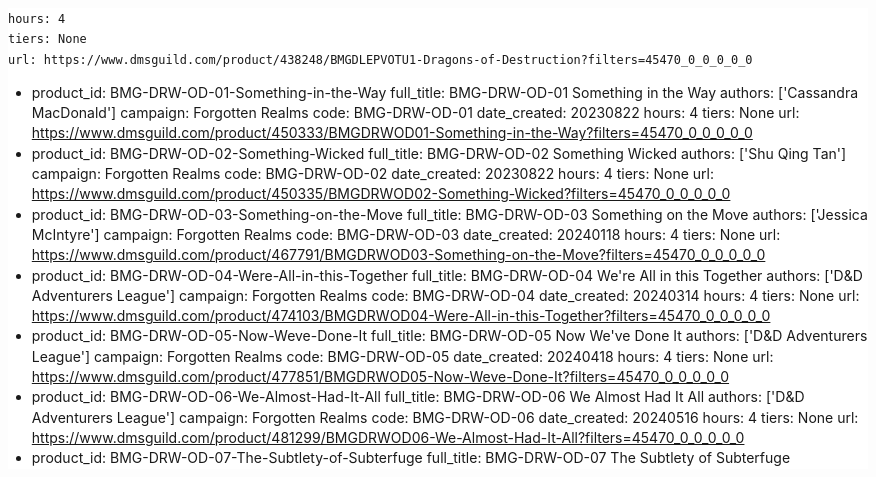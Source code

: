     hours: 4
    tiers: None
    url: https://www.dmsguild.com/product/438248/BMGDLEPVOTU1-Dragons-of-Destruction?filters=45470_0_0_0_0_0
  - product_id: BMG-DRW-OD-01-Something-in-the-Way
    full_title: BMG-DRW-OD-01 Something in the Way
    authors: ['Cassandra MacDonald']
    campaign: Forgotten Realms
    code: BMG-DRW-OD-01
    date_created: 20230822
    hours: 4
    tiers: None
    url: https://www.dmsguild.com/product/450333/BMGDRWOD01-Something-in-the-Way?filters=45470_0_0_0_0_0
  - product_id: BMG-DRW-OD-02-Something-Wicked
    full_title: BMG-DRW-OD-02 Something Wicked
    authors: ['Shu Qing Tan']
    campaign: Forgotten Realms
    code: BMG-DRW-OD-02
    date_created: 20230822
    hours: 4
    tiers: None
    url: https://www.dmsguild.com/product/450335/BMGDRWOD02-Something-Wicked?filters=45470_0_0_0_0_0
  - product_id: BMG-DRW-OD-03-Something-on-the-Move
    full_title: BMG-DRW-OD-03 Something on the Move
    authors: ['Jessica McIntyre']
    campaign: Forgotten Realms
    code: BMG-DRW-OD-03
    date_created: 20240118
    hours: 4
    tiers: None
    url: https://www.dmsguild.com/product/467791/BMGDRWOD03-Something-on-the-Move?filters=45470_0_0_0_0_0
  - product_id: BMG-DRW-OD-04-Were-All-in-this-Together
    full_title: BMG-DRW-OD-04 We're All in this Together
    authors: ['D&D Adventurers League']
    campaign: Forgotten Realms
    code: BMG-DRW-OD-04
    date_created: 20240314
    hours: 4
    tiers: None
    url: https://www.dmsguild.com/product/474103/BMGDRWOD04-Were-All-in-this-Together?filters=45470_0_0_0_0_0
  - product_id: BMG-DRW-OD-05-Now-Weve-Done-It
    full_title: BMG-DRW-OD-05 Now We've Done It
    authors: ['D&D Adventurers League']
    campaign: Forgotten Realms
    code: BMG-DRW-OD-05
    date_created: 20240418
    hours: 4
    tiers: None
    url: https://www.dmsguild.com/product/477851/BMGDRWOD05-Now-Weve-Done-It?filters=45470_0_0_0_0_0
  - product_id: BMG-DRW-OD-06-We-Almost-Had-It-All
    full_title: BMG-DRW-OD-06 We Almost Had It All
    authors: ['D&D Adventurers League']
    campaign: Forgotten Realms
    code: BMG-DRW-OD-06
    date_created: 20240516
    hours: 4
    tiers: None
    url: https://www.dmsguild.com/product/481299/BMGDRWOD06-We-Almost-Had-It-All?filters=45470_0_0_0_0_0
  - product_id: BMG-DRW-OD-07-The-Subtlety-of-Subterfuge
    full_title: BMG-DRW-OD-07 The Subtlety of Subterfuge
